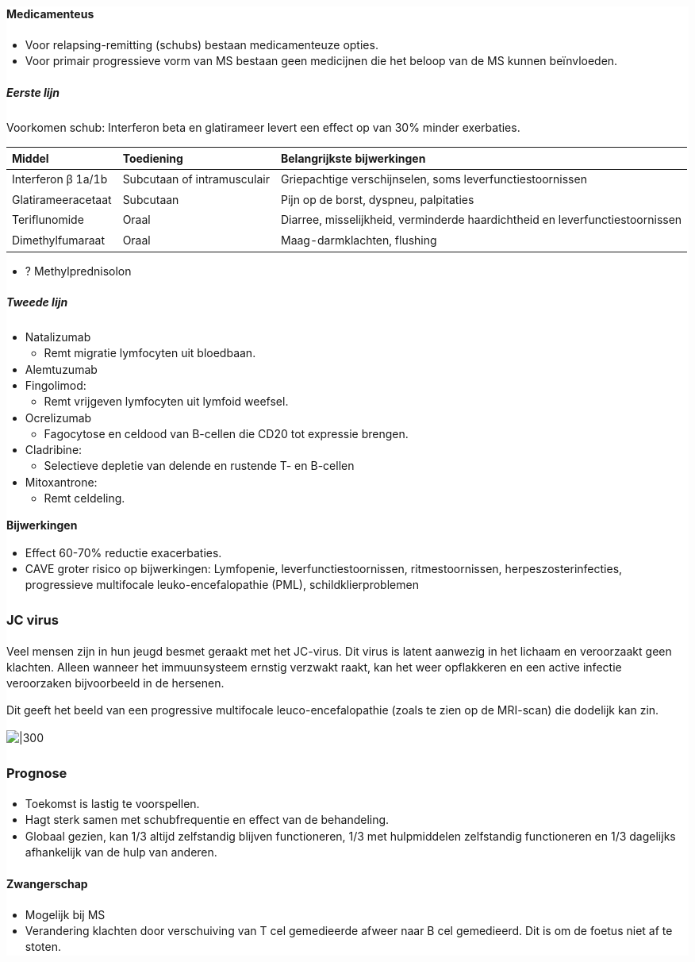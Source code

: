 
#### Medicamenteus
- Voor relapsing-remitting (schubs) bestaan medicamenteuze opties. 
- Voor primair progressieve vorm van MS bestaan geen medicijnen die het beloop van de MS kunnen beïnvloeden. 
##### Eerste lijn
Voorkomen schub: Interferon beta en glatirameer levert een effect op van 30% minder exerbaties.

| Middel     | Toediening     | Belangrijkste bijwerkingen     |
|:-----|:-----|:-----|
| Interferon β 1a/1b     | Subcutaan of intramusculair      | Griepachtige verschijnselen, soms leverfunctiestoornissen     |
| Glatirameeracetaat      | Subcutaan     | Pijn op de borst, dyspneu, palpitaties     |
| Teriflunomide     | Oraal      | Diarree, misselijkheid, verminderde haardichtheid en leverfunctiestoornissen      |
| Dimethylfumaraat     | Oraal     | Maag-darmklachten, flushing     |

- ? Methylprednisolon
##### Tweede lijn
- Natalizumab
	- Remt migratie lymfocyten uit bloedbaan.
- Alemtuzumab
- Fingolimod:
	- Remt vrijgeven lymfocyten uit lymfoid weefsel.
- Ocrelizumab
	- Fagocytose en celdood van B-cellen die CD20 tot expressie brengen.
- Cladribine:  
	- Selectieve depletie van delende en rustende T- en B-cellen
- Mitoxantrone:
	- Remt celdeling.

**Bijwerkingen**

- Effect 60-70% reductie exacerbaties. 
- CAVE groter risico op bijwerkingen: Lymfopenie, leverfunctiestoornissen, ritmestoornissen, herpeszosterinfecties, progressieve multifocale leuko-encefalopathie (PML), schildklierproblemen

### JC virus

Veel mensen zijn in hun jeugd besmet geraakt met het JC-virus. Dit virus is latent aanwezig in het lichaam en veroorzaakt geen klachten. Alleen wanneer het immuunsysteem ernstig verzwakt raakt, kan het weer opflakkeren en een active infectie veroorzaken bijvoorbeeld in de hersenen.

Dit geeft het beeld van een progressive multifocale leuco-encefalopathie (zoals te zien op de MRI-scan) die dodelijk kan zin.

![|300](https://i.imgur.com/v2DXePG.png)

### Prognose
- Toekomst is lastig te voorspellen.
- Hagt sterk samen met schubfrequentie en effect van de behandeling. 
- Globaal gezien, kan 1/3 altijd zelfstandig blijven functioneren, 1/3 met hulpmiddelen zelfstandig functioneren en 1/3 dagelijks afhankelijk van de hulp van anderen. 

#### Zwangerschap
- Mogelijk bij MS
- Verandering klachten door verschuiving van T cel gemedieerde afweer naar B cel gemedieerd. Dit is om de foetus niet af te stoten. 
